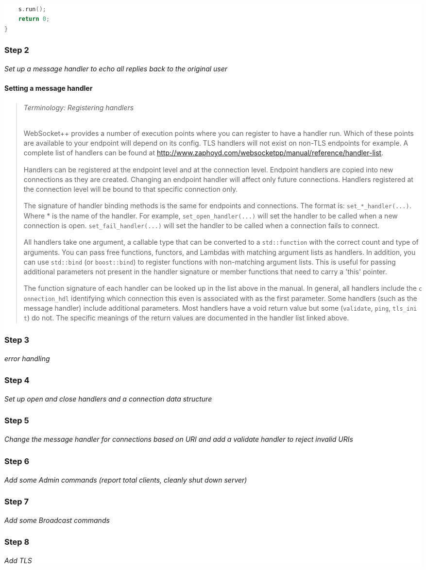 ```cpp
    s.run();
    return 0;
}
```

### Step 2

_Set up a message handler to echo all replies back to the original user_

#### Setting a message handler

> ###### Terminology: Registering handlers
> WebSocket++ provides a number of execution points where you can register to have a handler run. Which of these points are available to your endpoint will depend on its config. TLS handlers will not exist on non-TLS endpoints for example. A complete list of handlers can be found at  http://www.zaphoyd.com/websocketpp/manual/reference/handler-list.
>
> Handlers can be registered at the endpoint level and at the connection level. Endpoint handlers are copied into new connections as they are created. Changing an endpoint handler will affect only future connections. Handlers registered at the connection level will be bound to that specific connection only.
>
> The signature of handler binding methods is the same for endpoints and connections. The format is: `set_*_handler(...)`. Where * is the name of the handler. For example, `set_open_handler(...)` will set the handler to be called when a new connection is open. `set_fail_handler(...)` will set the handler to be called when a connection fails to connect.
>
> All handlers take one argument, a callable type that can be converted to a `std::function` with the correct count and type of arguments. You can pass free functions, functors, and Lambdas with matching argument lists as handlers. In addition, you can use `std::bind` (or `boost::bind`) to register functions with non-matching argument lists. This is useful for passing additional parameters not present in the handler signature or member functions that need to carry a 'this' pointer.
>
> The function signature of each handler can be looked up in the list above in the manual. In general, all handlers include the `connection_hdl` identifying which connection this even is associated with as the first parameter. Some handlers (such as the message handler) include additional parameters. Most handlers have a void return value but some (`validate`, `ping`, `tls_init`) do not. The specific meanings of the return values are documented in the handler list linked above.


### Step 3

_error handling_


### Step 4

_Set up open and close handlers and a connection data structure_

### Step 5

_Change the message handler for connections based on URI and add a validate handler to reject invalid URIs_

### Step 6

_Add some Admin commands (report total clients, cleanly shut down server)_

### Step 7

_Add some Broadcast commands_

### Step 8

_Add TLS_
